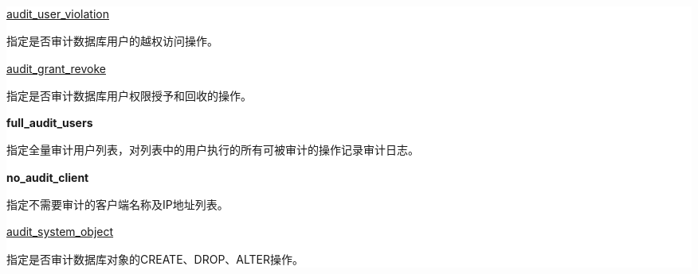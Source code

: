 <tr id="zh-cn_topic_0283137487_zh-cn_topic_0237121112_zh-cn_topic_0059778562_r668bc969183542928c20423d9b42378f"><td class="cellrowborder" valign="top" width="36.07%" headers="mcps1.2.3.1.1 "><p id="zh-cn_topic_0283137487_zh-cn_topic_0237121112_p85821723142816"><a name="zh-cn_topic_0283137487_zh-cn_topic_0237121112_p85821723142816"></a><a name="zh-cn_topic_0283137487_zh-cn_topic_0237121112_p85821723142816"></a><a href="../DatabaseReference/用户和权限审计.md#zh-cn_topic_0283136655_zh-cn_topic_0237124746_zh-cn_topic_0059778731_s37b4430358614a999e2bb0404b01d450">audit_user_violation</a></p>
</td>
<td class="cellrowborder" valign="top" width="63.93%" headers="mcps1.2.3.1.2 "><p id="zh-cn_topic_0283137487_zh-cn_topic_0237121112_zh-cn_topic_0059778562_aa2c928ee6cf140c3a4270ef2b11c8057"><a name="zh-cn_topic_0283137487_zh-cn_topic_0237121112_zh-cn_topic_0059778562_aa2c928ee6cf140c3a4270ef2b11c8057"></a><a name="zh-cn_topic_0283137487_zh-cn_topic_0237121112_zh-cn_topic_0059778562_aa2c928ee6cf140c3a4270ef2b11c8057"></a>指定是否审计数据库用户的越权访问操作。</p>
</td>
</tr>
<tr id="zh-cn_topic_0283137487_zh-cn_topic_0237121112_zh-cn_topic_0059778562_r78b649f51b614de0b9557899ec2657d7"><td class="cellrowborder" valign="top" width="36.07%" headers="mcps1.2.3.1.1 "><p id="zh-cn_topic_0283137487_zh-cn_topic_0237121112_p1558032313281"><a name="zh-cn_topic_0283137487_zh-cn_topic_0237121112_p1558032313281"></a><a name="zh-cn_topic_0283137487_zh-cn_topic_0237121112_p1558032313281"></a><a href="../DatabaseReference/用户和权限审计.md#zh-cn_topic_0283136655_zh-cn_topic_0237124746_zh-cn_topic_0059778731_s052b24b790e04c878234dd665e06b9bb">audit_grant_revoke</a></p>
</td>
<td class="cellrowborder" valign="top" width="63.93%" headers="mcps1.2.3.1.2 "><p id="zh-cn_topic_0283137487_zh-cn_topic_0237121112_zh-cn_topic_0059778562_ace1b5556de4e4dd9abd949d96ea48b31"><a name="zh-cn_topic_0283137487_zh-cn_topic_0237121112_zh-cn_topic_0059778562_ace1b5556de4e4dd9abd949d96ea48b31"></a><a name="zh-cn_topic_0283137487_zh-cn_topic_0237121112_zh-cn_topic_0059778562_ace1b5556de4e4dd9abd949d96ea48b31"></a>指定是否审计数据库用户权限授予和回收的操作。</p>
</td>
</tr>
<tr id="row121801485320"><td class="cellrowborder" valign="top" width="36.07%" headers="mcps1.2.3.1.1 "><p id="p51451213172417"><a name="p51451213172417"></a><a name="p51451213172417"></a><span id="ph845412325247"><a name="ph845412325247"></a><a name="ph845412325247"></a><strong id="b145433272412"><a name="b145433272412"></a><a name="b145433272412"></a>full_audit_users</strong></span></p>
</td>
<td class="cellrowborder" valign="top" width="63.93%" headers="mcps1.2.3.1.2 "><p id="p0145613172417"><a name="p0145613172417"></a><a name="p0145613172417"></a><span id="ph238316434244"><a name="ph238316434244"></a><a name="ph238316434244"></a>指定全量审计</span><span id="ph3260182511263"><a name="ph3260182511263"></a><a name="ph3260182511263"></a>用户列表，</span><span id="ph8901444112617"><a name="ph8901444112617"></a><a name="ph8901444112617"></a>对列表中的用户执行的所有可被审计的操作记录审计日志。</span></p>
</td>
</tr>
<tr id="row9684181920320"><td class="cellrowborder" valign="top" width="36.07%" headers="mcps1.2.3.1.1 "><p id="p167720172241"><a name="p167720172241"></a><a name="p167720172241"></a><span id="ph8821453122910"><a name="ph8821453122910"></a><a name="ph8821453122910"></a><strong id="b1616195820296"><a name="b1616195820296"></a><a name="b1616195820296"></a>no_audit_client</strong></span></p>
</td>
<td class="cellrowborder" valign="top" width="63.93%" headers="mcps1.2.3.1.2 "><p id="p677141713242"><a name="p677141713242"></a><a name="p677141713242"></a><span id="ph0828881304"><a name="ph0828881304"></a><a name="ph0828881304"></a>指定不需要审计的客户端名称及IP地址列表</span><span id="ph1776961312301"><a name="ph1776961312301"></a><a name="ph1776961312301"></a>。</span></p>
</td>
</tr>
<tr id="zh-cn_topic_0283137487_zh-cn_topic_0237121112_zh-cn_topic_0059778562_r063a4e4aaef5470a860c546a22f7df10"><td class="cellrowborder" valign="top" width="36.07%" headers="mcps1.2.3.1.1 "><p id="zh-cn_topic_0283137487_zh-cn_topic_0237121112_p1857722317288"><a name="zh-cn_topic_0283137487_zh-cn_topic_0237121112_p1857722317288"></a><a name="zh-cn_topic_0283137487_zh-cn_topic_0237121112_p1857722317288"></a><a href="../DatabaseReference/操作审计.md#zh-cn_topic_0283136929_zh-cn_topic_0237124747_zh-cn_topic_0059777487_s05a5cf2a231d43d8aa731caae59abb33">audit_system_object</a></p>
</td>
<td class="cellrowborder" valign="top" width="63.93%" headers="mcps1.2.3.1.2 "><p id="zh-cn_topic_0283137487_zh-cn_topic_0237121112_zh-cn_topic_0059778562_a47c3431fc51849918ebf75b7735aa96d"><a name="zh-cn_topic_0283137487_zh-cn_topic_0237121112_zh-cn_topic_0059778562_a47c3431fc51849918ebf75b7735aa96d"></a><a name="zh-cn_topic_0283137487_zh-cn_topic_0237121112_zh-cn_topic_0059778562_a47c3431fc51849918ebf75b7735aa96d"></a>指定是否审计数据库对象的CREATE、DROP、ALTER操作。</p>
</td>